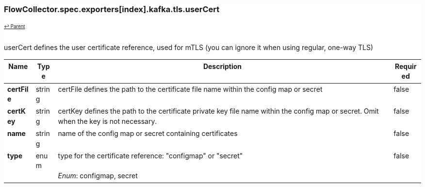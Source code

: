 
### FlowCollector.spec.exporters[index].kafka.tls.userCert
<sup><sup>[↩ Parent](#flowcollectorspecexportersindexkafkatls)</sup></sup>



userCert defines the user certificate reference, used for mTLS (you can ignore it when using regular, one-way TLS)

<table>
    <thead>
        <tr>
            <th>Name</th>
            <th>Type</th>
            <th>Description</th>
            <th>Required</th>
        </tr>
    </thead>
    <tbody><tr>
        <td><b>certFile</b></td>
        <td>string</td>
        <td>
          certFile defines the path to the certificate file name within the config map or secret<br/>
        </td>
        <td>false</td>
      </tr><tr>
        <td><b>certKey</b></td>
        <td>string</td>
        <td>
          certKey defines the path to the certificate private key file name within the config map or secret. Omit when the key is not necessary.<br/>
        </td>
        <td>false</td>
      </tr><tr>
        <td><b>name</b></td>
        <td>string</td>
        <td>
          name of the config map or secret containing certificates<br/>
        </td>
        <td>false</td>
      </tr><tr>
        <td><b>type</b></td>
        <td>enum</td>
        <td>
          type for the certificate reference: "configmap" or "secret"<br/>
          <br/>
            <i>Enum</i>: configmap, secret<br/>
        </td>
        <td>false</td>
      </tr></tbody>
</table>

